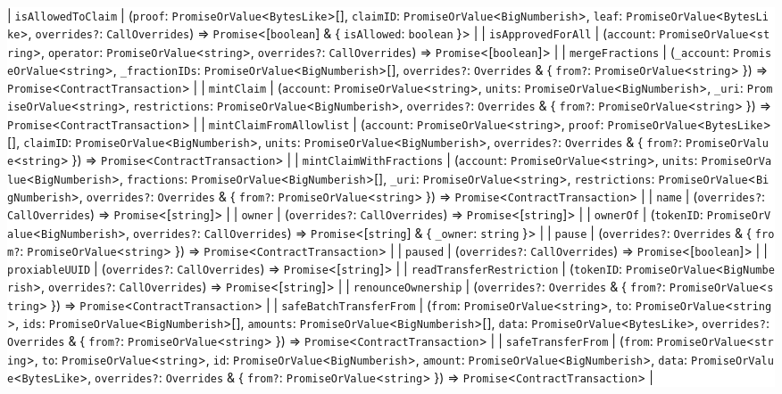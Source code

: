 | `isAllowedToClaim`              | (`proof`: `PromiseOrValue`<`BytesLike`\>[], `claimID`: `PromiseOrValue`<`BigNumberish`\>, `leaf`: `PromiseOrValue`<`BytesLike`\>, `overrides?`: `CallOverrides`) => `Promise`<[`boolean`] & { `isAllowed`: `boolean` }\>                                                                                                                  |
| `isApprovedForAll`              | (`account`: `PromiseOrValue`<`string`\>, `operator`: `PromiseOrValue`<`string`\>, `overrides?`: `CallOverrides`) => `Promise`<[`boolean`]\>                                                                                                                                                                                               |
| `mergeFractions`                | (`_account`: `PromiseOrValue`<`string`\>, `_fractionIDs`: `PromiseOrValue`<`BigNumberish`\>[], `overrides?`: `Overrides` & { `from?`: `PromiseOrValue`<`string`\> }) => `Promise`<`ContractTransaction`\>                                                                                                                                 |
| `mintClaim`                     | (`account`: `PromiseOrValue`<`string`\>, `units`: `PromiseOrValue`<`BigNumberish`\>, `_uri`: `PromiseOrValue`<`string`\>, `restrictions`: `PromiseOrValue`<`BigNumberish`\>, `overrides?`: `Overrides` & { `from?`: `PromiseOrValue`<`string`\> }) => `Promise`<`ContractTransaction`\>                                                   |
| `mintClaimFromAllowlist`        | (`account`: `PromiseOrValue`<`string`\>, `proof`: `PromiseOrValue`<`BytesLike`\>[], `claimID`: `PromiseOrValue`<`BigNumberish`\>, `units`: `PromiseOrValue`<`BigNumberish`\>, `overrides?`: `Overrides` & { `from?`: `PromiseOrValue`<`string`\> }) => `Promise`<`ContractTransaction`\>                                                  |
| `mintClaimWithFractions`        | (`account`: `PromiseOrValue`<`string`\>, `units`: `PromiseOrValue`<`BigNumberish`\>, `fractions`: `PromiseOrValue`<`BigNumberish`\>[], `_uri`: `PromiseOrValue`<`string`\>, `restrictions`: `PromiseOrValue`<`BigNumberish`\>, `overrides?`: `Overrides` & { `from?`: `PromiseOrValue`<`string`\> }) => `Promise`<`ContractTransaction`\> |
| `name`                          | (`overrides?`: `CallOverrides`) => `Promise`<[`string`]\>                                                                                                                                                                                                                                                                                 |
| `owner`                         | (`overrides?`: `CallOverrides`) => `Promise`<[`string`]\>                                                                                                                                                                                                                                                                                 |
| `ownerOf`                       | (`tokenID`: `PromiseOrValue`<`BigNumberish`\>, `overrides?`: `CallOverrides`) => `Promise`<[`string`] & { `_owner`: `string` }\>                                                                                                                                                                                                          |
| `pause`                         | (`overrides?`: `Overrides` & { `from?`: `PromiseOrValue`<`string`\> }) => `Promise`<`ContractTransaction`\>                                                                                                                                                                                                                               |
| `paused`                        | (`overrides?`: `CallOverrides`) => `Promise`<[`boolean`]\>                                                                                                                                                                                                                                                                                |
| `proxiableUUID`                 | (`overrides?`: `CallOverrides`) => `Promise`<[`string`]\>                                                                                                                                                                                                                                                                                 |
| `readTransferRestriction`       | (`tokenID`: `PromiseOrValue`<`BigNumberish`\>, `overrides?`: `CallOverrides`) => `Promise`<[`string`]\>                                                                                                                                                                                                                                   |
| `renounceOwnership`             | (`overrides?`: `Overrides` & { `from?`: `PromiseOrValue`<`string`\> }) => `Promise`<`ContractTransaction`\>                                                                                                                                                                                                                               |
| `safeBatchTransferFrom`         | (`from`: `PromiseOrValue`<`string`\>, `to`: `PromiseOrValue`<`string`\>, `ids`: `PromiseOrValue`<`BigNumberish`\>[], `amounts`: `PromiseOrValue`<`BigNumberish`\>[], `data`: `PromiseOrValue`<`BytesLike`\>, `overrides?`: `Overrides` & { `from?`: `PromiseOrValue`<`string`\> }) => `Promise`<`ContractTransaction`\>                   |
| `safeTransferFrom`              | (`from`: `PromiseOrValue`<`string`\>, `to`: `PromiseOrValue`<`string`\>, `id`: `PromiseOrValue`<`BigNumberish`\>, `amount`: `PromiseOrValue`<`BigNumberish`\>, `data`: `PromiseOrValue`<`BytesLike`\>, `overrides?`: `Overrides` & { `from?`: `PromiseOrValue`<`string`\> }) => `Promise`<`ContractTransaction`\>                         |